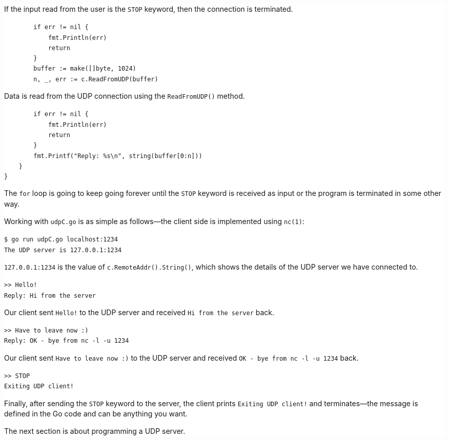 If the input read from the user is the `STOP` keyword, then the connection is terminated.

```markup
        if err != nil {
            fmt.Println(err)
            return
        }
        buffer := make([]byte, 1024)
        n, _, err := c.ReadFromUDP(buffer)
```

Data is read from the UDP connection using the `ReadFromUDP()` method.

```markup
        if err != nil {
            fmt.Println(err)
            return
        }
        fmt.Printf("Reply: %s\n", string(buffer[0:n]))
    }
}
```

The `for` loop is going to keep going forever until the `STOP` keyword is received as input or the program is terminated in some other way.

Working with `udpC.go` is as simple as follows—the client side is implemented using `nc(1)`:

```markup
$ go run udpC.go localhost:1234
The UDP server is 127.0.0.1:1234
```

`127.0.0.1:1234` is the value of `c.RemoteAddr().String()`, which shows the details of the UDP server we have connected to.

```markup
>> Hello!
Reply: Hi from the server
```

Our client sent `Hello!` to the UDP server and received `Hi from the server` back.

```markup
>> Have to leave now :)
Reply: OK - bye from nc -l -u 1234
```

Our client sent `Have to leave now :)` to the UDP server and received `OK - bye from nc -l -u 1234` back.

```markup
>> STOP
Exiting UDP client!
```

Finally, after sending the `STOP` keyword to the server, the client prints `Exiting UDP client!` and terminates—the message is defined in the Go code and can be anything you want.

The next section is about programming a UDP server.
